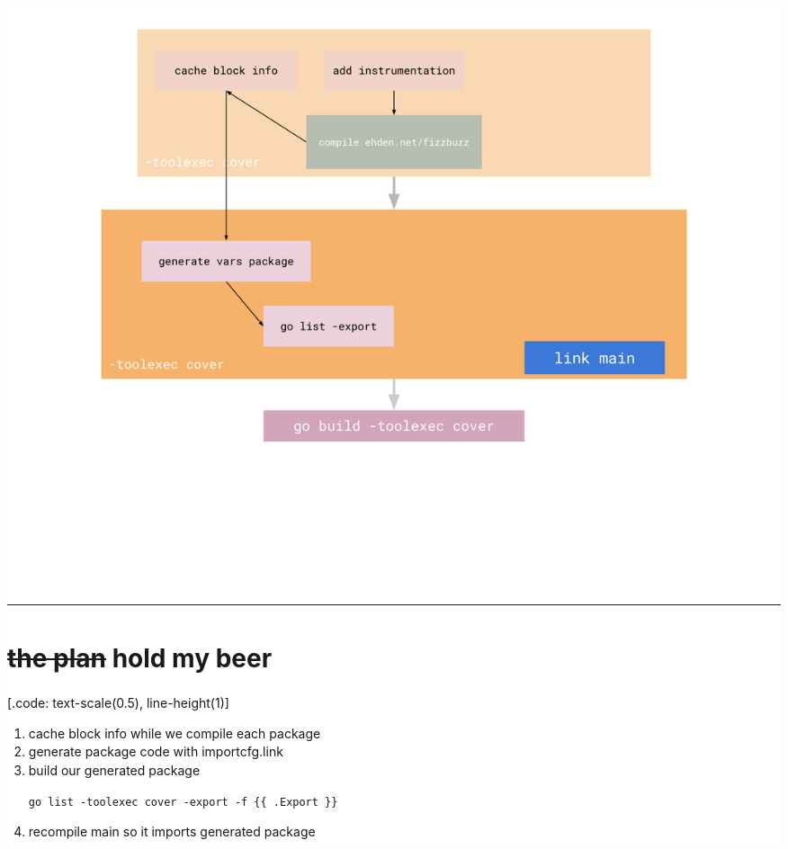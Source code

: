 ![right](plan-3.svg)

---

# ~~the plan~~ hold my beer

[.code: text-scale(0.5), line-height(1)]
1. cache block info while we compile each package
1. generate package code with importcfg.link
1. build our generated package
    ```
    go list -toolexec cover -export -f {{ .Export }}
    ```
1. recompile main so it imports generated package


[^​]: This doesn't technically exist in go code. The compiler has some special casing to inject this into its IR. If it did exist, it would kinda look like this.